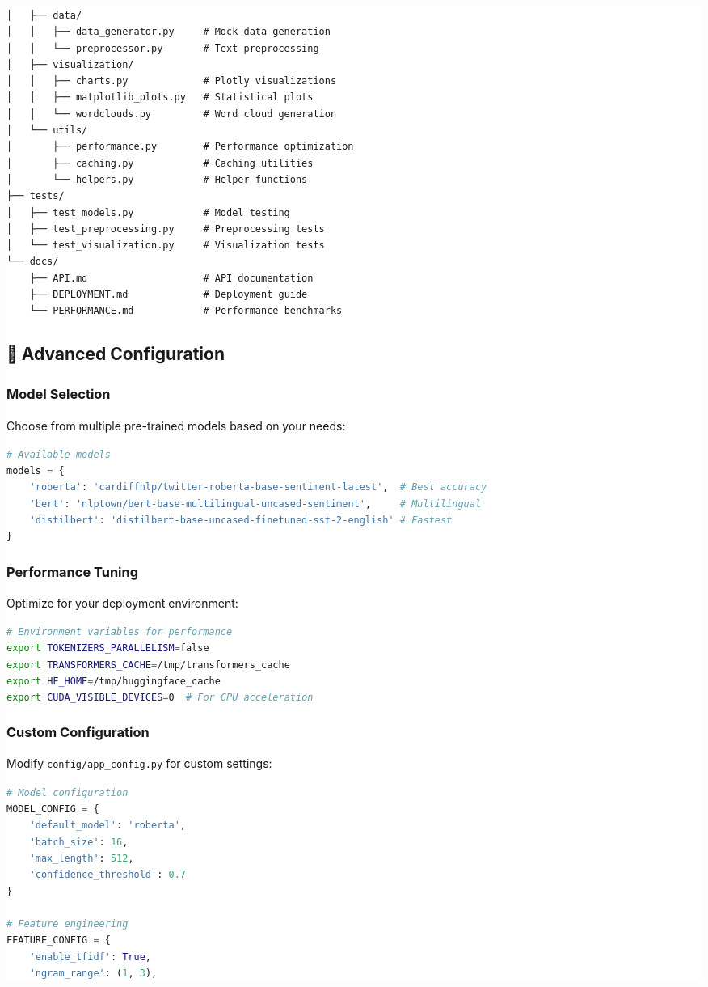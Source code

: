 ```
│   ├── data/
│   │   ├── data_generator.py     # Mock data generation
│   │   └── preprocessor.py       # Text preprocessing
│   ├── visualization/
│   │   ├── charts.py             # Plotly visualizations
│   │   ├── matplotlib_plots.py   # Statistical plots
│   │   └── wordclouds.py         # Word cloud generation
│   └── utils/
│       ├── performance.py        # Performance optimization
│       ├── caching.py            # Caching utilities
│       └── helpers.py            # Helper functions
├── tests/
│   ├── test_models.py            # Model testing
│   ├── test_preprocessing.py     # Preprocessing tests
│   └── test_visualization.py     # Visualization tests
└── docs/
    ├── API.md                    # API documentation
    ├── DEPLOYMENT.md             # Deployment guide
    └── PERFORMANCE.md            # Performance benchmarks
```

## 🔧 Advanced Configuration

### Model Selection

Choose from multiple pre-trained models based on your needs:

```python
# Available models
models = {
    'roberta': 'cardiffnlp/twitter-roberta-base-sentiment-latest',  # Best accuracy
    'bert': 'nlptown/bert-base-multilingual-uncased-sentiment',     # Multilingual
    'distilbert': 'distilbert-base-uncased-finetuned-sst-2-english' # Fastest
}
```

### Performance Tuning

Optimize for your deployment environment:

```bash
# Environment variables for performance
export TOKENIZERS_PARALLELISM=false
export TRANSFORMERS_CACHE=/tmp/transformers_cache
export HF_HOME=/tmp/huggingface_cache
export CUDA_VISIBLE_DEVICES=0  # For GPU acceleration
```

### Custom Configuration

Modify `config/app_config.py` for custom settings:

```python
# Model configuration
MODEL_CONFIG = {
    'default_model': 'roberta',
    'batch_size': 16,
    'max_length': 512,
    'confidence_threshold': 0.7
}

# Feature engineering
FEATURE_CONFIG = {
    'enable_tfidf': True,
    'ngram_range': (1, 3),
```